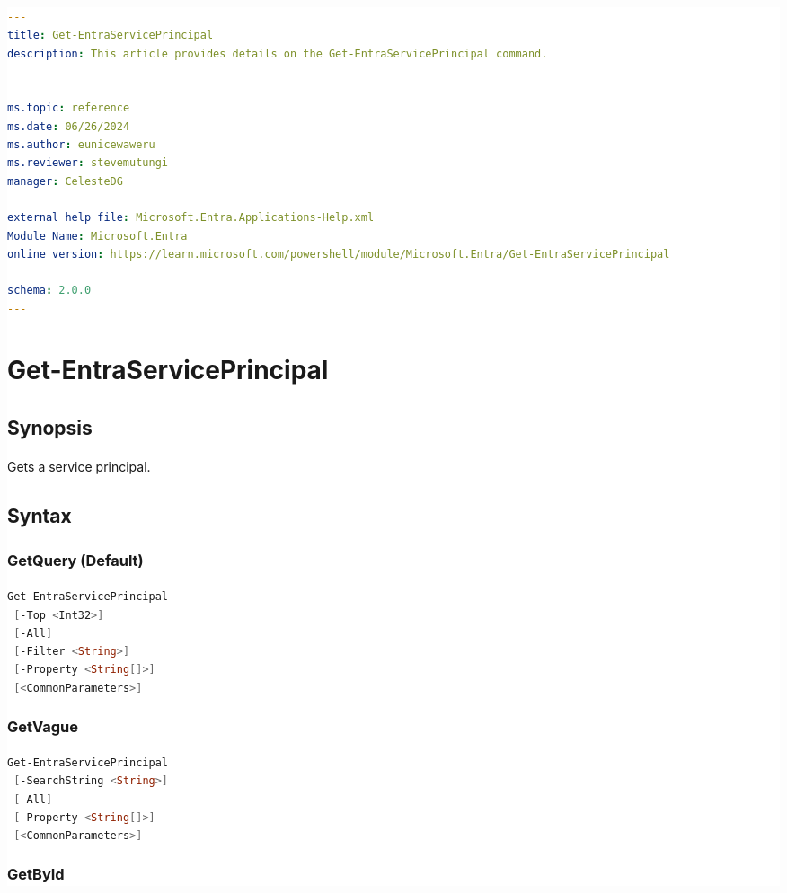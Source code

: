 ```yaml
---
title: Get-EntraServicePrincipal
description: This article provides details on the Get-EntraServicePrincipal command.


ms.topic: reference
ms.date: 06/26/2024
ms.author: eunicewaweru
ms.reviewer: stevemutungi
manager: CelesteDG

external help file: Microsoft.Entra.Applications-Help.xml
Module Name: Microsoft.Entra
online version: https://learn.microsoft.com/powershell/module/Microsoft.Entra/Get-EntraServicePrincipal

schema: 2.0.0
---
```


# Get-EntraServicePrincipal

## Synopsis

Gets a service principal.

## Syntax

### GetQuery (Default)

```powershell
Get-EntraServicePrincipal
 [-Top <Int32>]
 [-All]
 [-Filter <String>]
 [-Property <String[]>]
 [<CommonParameters>]
```

### GetVague

```powershell
Get-EntraServicePrincipal
 [-SearchString <String>]
 [-All]
 [-Property <String[]>]
 [<CommonParameters>]
```

### GetById
